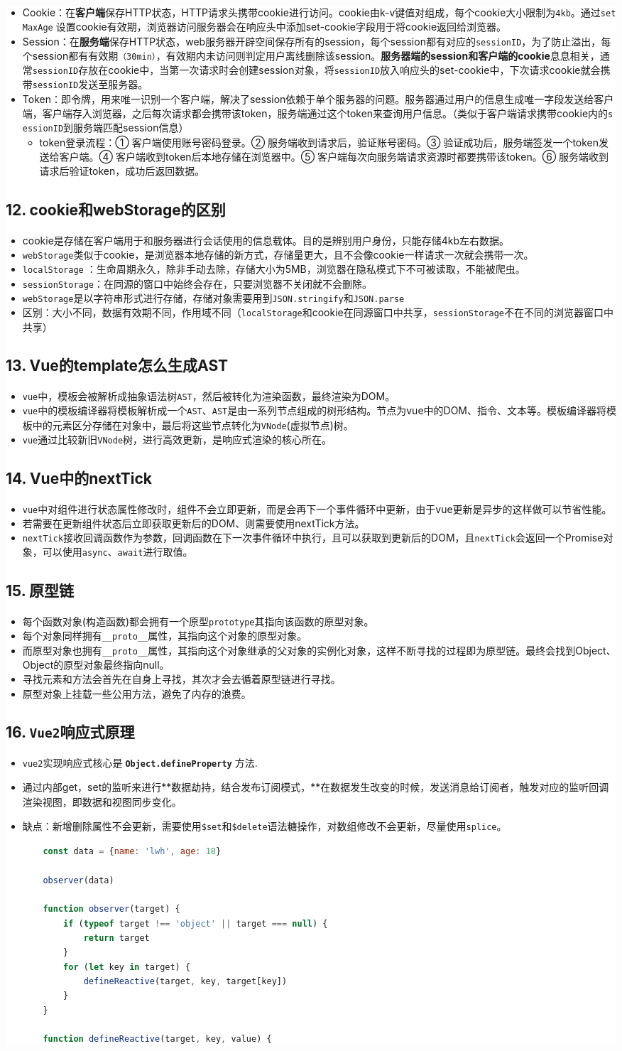 * Cookie：在**客户端**保存HTTP状态，HTTP请求头携带cookie进行访问。cookie由k-v键值对组成，每个cookie大小限制为`4kb`。通过`setMaxAge` 设置cookie有效期，浏览器访问服务器会在响应头中添加set-cookie字段用于将cookie返回给浏览器。
* Session：在**服务端**保存HTTP状态，web服务器开辟空间保存所有的session，每个session都有对应的`sessionID`，为了防止溢出，每个session都有有效期`（30min）`，有效期内未访问则判定用户离线删除该session。**服务器端的session和客户端的cookie**息息相关，通常`sessionID`存放在cookie中，当第一次请求时会创建session对象，将`sessionID`放入响应头的set-cookie中，下次请求cookie就会携带`sessionID`发送至服务器。
* Token：即令牌，用来唯一识别一个客户端，解决了session依赖于单个服务器的问题。服务器通过用户的信息生成唯一字段发送给客户端，客户端存入浏览器，之后每次请求都会携带该token，服务端通过这个token来查询用户信息。（类似于客户端请求携带cookie内的`sessionID`到服务端匹配session信息）
  * token登录流程：① 客户端使用账号密码登录。② 服务端收到请求后，验证账号密码。③ 验证成功后，服务端签发一个token发送给客户端。④ 客户端收到token后本地存储在浏览器中。⑤ 客户端每次向服务端请求资源时都要携带该token。⑥ 服务端收到请求后验证token，成功后返回数据。


## 12. cookie和webStorage的区别

* cookie是存储在客户端用于和服务器进行会话使用的信息载体。目的是辨别用户身份，只能存储4kb左右数据。
* `webStorage`类似于cookie，是浏览器本地存储的新方式，存储量更大，且不会像cookie一样请求一次就会携带一次。
* `localStorage` ：生命周期永久，除非手动去除，存储大小为5MB，浏览器在隐私模式下不可被读取，不能被爬虫。
* `sessionStorage`：在同源的窗口中始终会存在，只要浏览器不关闭就不会删除。
* `webStorage`是以字符串形式进行存储，存储对象需要用到`JSON.stringify`和`JSON.parse`
* 区别：大小不同，数据有效期不同，作用域不同（`localStorage`和cookie在同源窗口中共享，`sessionStorage`不在不同的浏览器窗口中共享）

## 13. Vue的template怎么生成AST

* `vue`中，模板会被解析成抽象语法树`AST`，然后被转化为渲染函数，最终渲染为DOM。
* `vue`中的模板编译器将模板解析成一个`AST`、`AST`是由一系列节点组成的树形结构。节点为vue中的DOM、指令、文本等。模板编译器将模板中的元素区分存储在对象中，最后将这些节点转化为`VNode`(虚拟节点)树。
* `vue`通过比较新旧`VNode`树，进行高效更新，是响应式渲染的核心所在。

## 14. Vue中的nextTick

* `vue`中对组件进行状态属性修改时，组件不会立即更新，而是会再下一个事件循环中更新，由于vue更新是异步的这样做可以节省性能。
* 若需要在更新组件状态后立即获取更新后的DOM、则需要使用nextTick方法。
* `nextTick`接收回调函数作为参数，回调函数在下一次事件循环中执行，且可以获取到更新后的DOM，且`nextTick`会返回一个Promise对象，可以使用`async`、`await`进行取值。

## 15. 原型链

* 每个函数对象(构造函数)都会拥有一个原型`prototype`其指向该函数的原型对象。
* 每个对象同样拥有`__proto__`属性，其指向这个对象的原型对象。
* 而原型对象也拥有`__proto__`属性，其指向这个对象继承的父对象的实例化对象，这样不断寻找的过程即为原型链。最终会找到Object、Object的原型对象最终指向null。
* 寻找元素和方法会首先在自身上寻找，其次才会去循着原型链进行寻找。
* 原型对象上挂载一些公用方法，避免了内存的浪费。

## 16. `Vue2`响应式原理

* `vue2`实现响应式核心是 **`Object.defineProperty`** 方法.

* 通过内部get，set的监听来进行**数据劫持，结合发布订阅模式，**在数据发生改变的时候，发送消息给订阅者，触发对应的监听回调渲染视图，即数据和视图同步变化。

* 缺点：新增删除属性不会更新，需要使用`$set`和`$delete`语法糖操作，对数组修改不会更新，尽量使用`splice`。

  ```js
      const data = {name: 'lwh', age: 18}
  
      observer(data)
  
      function observer(target) {
          if (typeof target !== 'object' || target === null) {
              return target
          }
          for (let key in target) {
              defineReactive(target, key, target[key])
          }
      }
  
      function defineReactive(target, key, value) {
  ```